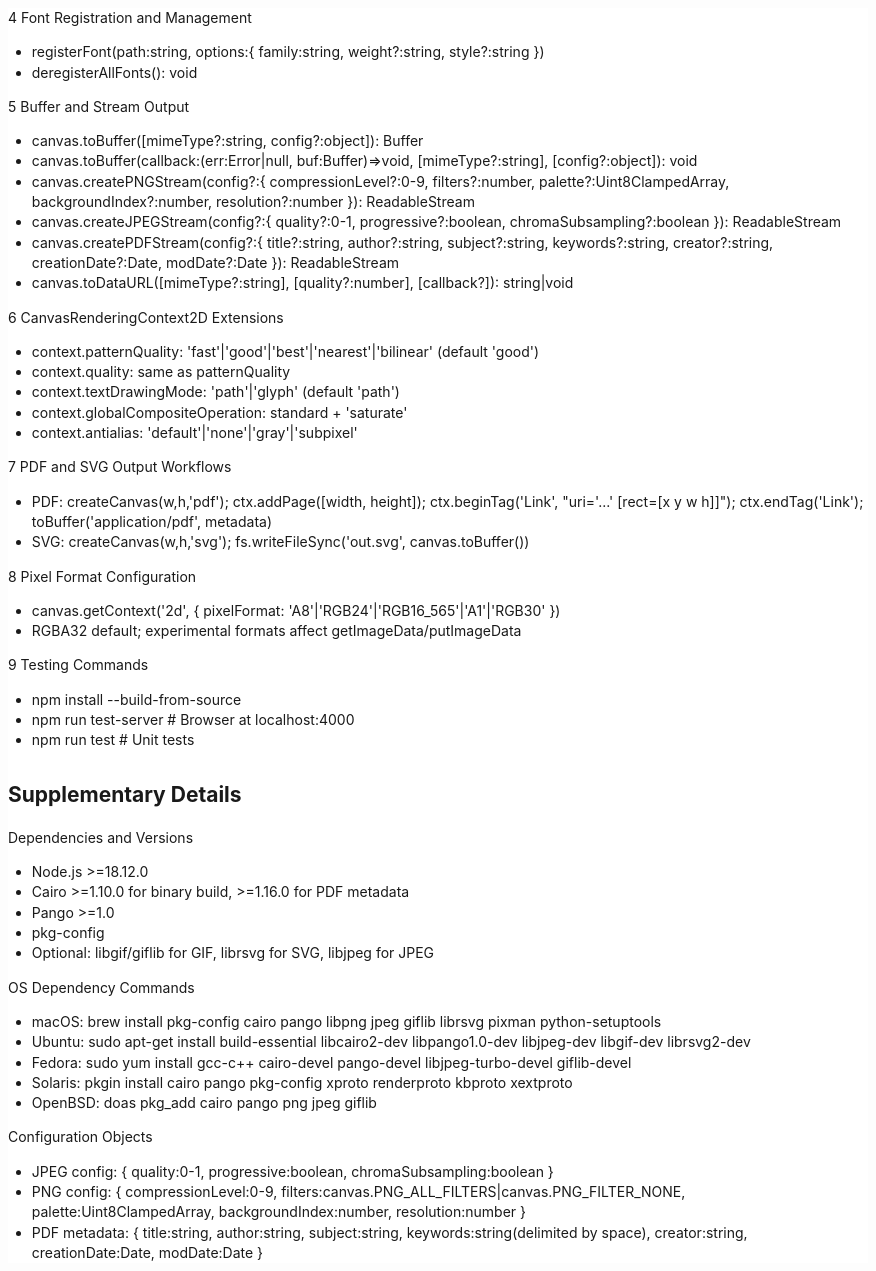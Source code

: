 4 Font Registration and Management
- registerFont(path:string, options:{ family:string, weight?:string, style?:string })
- deregisterAllFonts(): void

5 Buffer and Stream Output
- canvas.toBuffer([mimeType?:string, config?:object]): Buffer
- canvas.toBuffer(callback:(err:Error|null, buf:Buffer)=>void, [mimeType?:string], [config?:object]): void
- canvas.createPNGStream(config?:{ compressionLevel?:0-9, filters?:number, palette?:Uint8ClampedArray, backgroundIndex?:number, resolution?:number }): ReadableStream
- canvas.createJPEGStream(config?:{ quality?:0-1, progressive?:boolean, chromaSubsampling?:boolean }): ReadableStream
- canvas.createPDFStream(config?:{ title?:string, author?:string, subject?:string, keywords?:string, creator?:string, creationDate?:Date, modDate?:Date }): ReadableStream
- canvas.toDataURL([mimeType?:string], [quality?:number], [callback?]): string|void

6 CanvasRenderingContext2D Extensions
- context.patternQuality: 'fast'|'good'|'best'|'nearest'|'bilinear' (default 'good')
- context.quality: same as patternQuality
- context.textDrawingMode: 'path'|'glyph' (default 'path')
- context.globalCompositeOperation: standard + 'saturate'
- context.antialias: 'default'|'none'|'gray'|'subpixel'

7 PDF and SVG Output Workflows
- PDF: createCanvas(w,h,'pdf'); ctx.addPage([width, height]); ctx.beginTag('Link', "uri='...' [rect=[x y w h]]"); ctx.endTag('Link'); toBuffer('application/pdf', metadata)
- SVG: createCanvas(w,h,'svg'); fs.writeFileSync('out.svg', canvas.toBuffer())

8 Pixel Format Configuration
- canvas.getContext('2d', { pixelFormat: 'A8'|'RGB24'|'RGB16_565'|'A1'|'RGB30' })
- RGBA32 default; experimental formats affect getImageData/putImageData

9 Testing Commands
- npm install --build-from-source
- npm run test-server   # Browser at localhost:4000
- npm run test          # Unit tests

## Supplementary Details
Dependencies and Versions
- Node.js >=18.12.0
- Cairo >=1.10.0 for binary build, >=1.16.0 for PDF metadata
- Pango >=1.0
- pkg-config
- Optional: libgif/giflib for GIF, librsvg for SVG, libjpeg for JPEG

OS Dependency Commands
- macOS: brew install pkg-config cairo pango libpng jpeg giflib librsvg pixman python-setuptools
- Ubuntu: sudo apt-get install build-essential libcairo2-dev libpango1.0-dev libjpeg-dev libgif-dev librsvg2-dev
- Fedora: sudo yum install gcc-c++ cairo-devel pango-devel libjpeg-turbo-devel giflib-devel
- Solaris: pkgin install cairo pango pkg-config xproto renderproto kbproto xextproto
- OpenBSD: doas pkg_add cairo pango png jpeg giflib

Configuration Objects
- JPEG config: { quality:0-1, progressive:boolean, chromaSubsampling:boolean }
- PNG config: { compressionLevel:0-9, filters:canvas.PNG_ALL_FILTERS|canvas.PNG_FILTER_NONE, palette:Uint8ClampedArray, backgroundIndex:number, resolution:number }
- PDF metadata: { title:string, author:string, subject:string, keywords:string(delimited by space), creator:string, creationDate:Date, modDate:Date }
